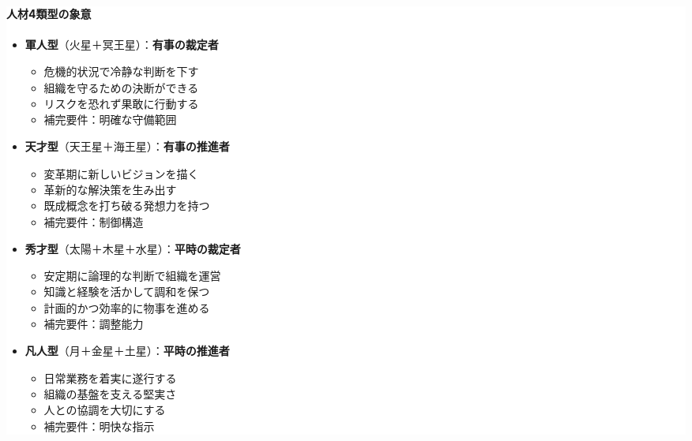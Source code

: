 #### 人材4類型の象意

- **軍人型**（火星＋冥王星）：**有事の裁定者**
  - 危機的状況で冷静な判断を下す
  - 組織を守るための決断ができる
  - リスクを恐れず果敢に行動する
  - 補完要件：明確な守備範囲

- **天才型**（天王星＋海王星）：**有事の推進者**
  - 変革期に新しいビジョンを描く
  - 革新的な解決策を生み出す
  - 既成概念を打ち破る発想力を持つ
  - 補完要件：制御構造

- **秀才型**（太陽＋木星＋水星）：**平時の裁定者**
  - 安定期に論理的な判断で組織を運営
  - 知識と経験を活かして調和を保つ
  - 計画的かつ効率的に物事を進める
  - 補完要件：調整能力

- **凡人型**（月＋金星＋土星）：**平時の推進者**
  - 日常業務を着実に遂行する
  - 組織の基盤を支える堅実さ
  - 人との協調を大切にする
  - 補完要件：明快な指示
